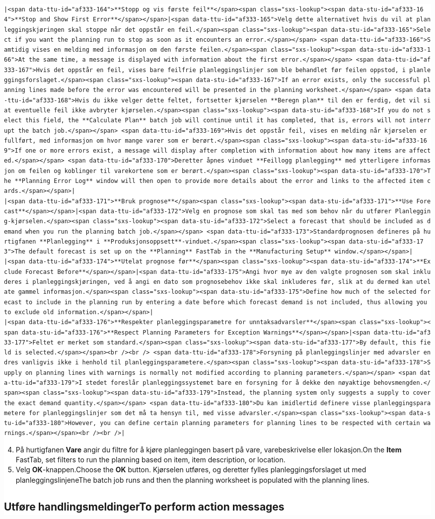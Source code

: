     |<span data-ttu-id="af333-164">**Stopp og vis første feil**</span><span class="sxs-lookup"><span data-stu-id="af333-164">**Stop and Show First Error**</span></span>|<span data-ttu-id="af333-165">Velg dette alternativet hvis du vil at planleggingskjøringen skal stoppe når det oppstår en feil.</span><span class="sxs-lookup"><span data-stu-id="af333-165">Select if you want the planning run to stop as soon as it encounters an error.</span></span> <span data-ttu-id="af333-166">Samtidig vises en melding med informasjon om den første feilen.</span><span class="sxs-lookup"><span data-stu-id="af333-166">At the same time, a message is displayed with information about the first error.</span></span> <span data-ttu-id="af333-167">Hvis det oppstår en feil, vises bare feilfrie planleggingslinjer som ble behandlet før feilen oppstod, i planleggingsforslaget.</span><span class="sxs-lookup"><span data-stu-id="af333-167">If an error exists, only the successful planning lines made before the error was encountered will be presented in the planning worksheet.</span></span> <span data-ttu-id="af333-168">Hvis du ikke velger dette feltet, fortsetter kjørselen **Beregn plan** til den er ferdig, det vil si at eventuelle feil ikke avbryter kjørselen.</span><span class="sxs-lookup"><span data-stu-id="af333-168">If you do not select this field, the **Calculate Plan** batch job will continue until it has completed, that is, errors will not interrupt the batch job.</span></span> <span data-ttu-id="af333-169">Hvis det oppstår feil, vises en melding når kjørselen er fullført, med informasjon om hvor mange varer som er berørt.</span><span class="sxs-lookup"><span data-stu-id="af333-169">If one or more errors exist, a message will display after completion with information about how many items are affected.</span></span> <span data-ttu-id="af333-170">Deretter åpnes vinduet **Feillogg planlegging** med ytterligere informasjon om feilen og koblinger til varekortene som er berørt.</span><span class="sxs-lookup"><span data-stu-id="af333-170">The **Planning Error Log** window will then open to provide more details about the error and links to the affected item cards.</span></span>|  
    |<span data-ttu-id="af333-171">**Bruk prognose**</span><span class="sxs-lookup"><span data-stu-id="af333-171">**Use Forecast**</span></span>|<span data-ttu-id="af333-172">Velg en prognose som skal tas med som behov når du utfører Planlegging-kjørselen.</span><span class="sxs-lookup"><span data-stu-id="af333-172">Select a forecast that should be included as demand when you run the planning batch job.</span></span> <span data-ttu-id="af333-173">Standardprognosen defineres på hurtigfanen **Planlegging** i **Produksjonsoppsett**-vinduet.</span><span class="sxs-lookup"><span data-stu-id="af333-173">The default forecast is set up on the **Planning** FastTab in the **Manufacturing Setup** window.</span></span>|  
    |<span data-ttu-id="af333-174">**Utelat prognose før**</span><span class="sxs-lookup"><span data-stu-id="af333-174">**Exclude Forecast Before**</span></span>|<span data-ttu-id="af333-175">Angi hvor mye av den valgte prognosen som skal inkluderes i planleggingskjøringen, ved å angi en dato som prognosebehov ikke skal inkluderes før, slik at du dermed kan utelate gammel informasjon.</span><span class="sxs-lookup"><span data-stu-id="af333-175">Define how much of the selected forecast to include in the planning run by entering a date before which forecast demand is not included, thus allowing you to exclude old information.</span></span>|  
    |<span data-ttu-id="af333-176">**Respekter planleggingsparametre for unntaksadvarsler**</span><span class="sxs-lookup"><span data-stu-id="af333-176">**Respect Planning Parameters for Exception Warnings**</span></span>|<span data-ttu-id="af333-177">Feltet er merket som standard.</span><span class="sxs-lookup"><span data-stu-id="af333-177">By default, this field is selected.</span></span><br /><br /> <span data-ttu-id="af333-178">Forsyning på planleggingslinjer med advarsler endres vanligvis ikke i henhold til planleggingsparametere.</span><span class="sxs-lookup"><span data-stu-id="af333-178">Supply on planning lines with warnings is normally not modified according to planning parameters.</span></span> <span data-ttu-id="af333-179">I stedet foreslår planleggingssystemet bare en forsyning for å dekke den nøyaktige behovsmengden.</span><span class="sxs-lookup"><span data-stu-id="af333-179">Instead, the planning system only suggests a supply to cover the exact demand quantity.</span></span> <span data-ttu-id="af333-180">Du kan imidlertid definere visse planleggingsparametere for planleggingslinjer som det må ta hensyn til, med visse advarsler.</span><span class="sxs-lookup"><span data-stu-id="af333-180">However, you can define certain planning parameters for planning lines to be respected with certain warnings.</span></span><br /><br />|  

4.  <span data-ttu-id="af333-181">På hurtigfanen **Vare** angir du filtre for å kjøre planleggingen basert på vare, varebeskrivelse eller lokasjon.</span><span class="sxs-lookup"><span data-stu-id="af333-181">On the **Item** FastTab, set filters to run the planning based on item, item description, or location.</span></span>  
5.  <span data-ttu-id="af333-182">Velg **OK**-knappen.</span><span class="sxs-lookup"><span data-stu-id="af333-182">Choose the **OK** button.</span></span> <span data-ttu-id="af333-183">Kjørselen utføres, og deretter fylles planleggingsforslaget ut med planleggingslinjene</span><span class="sxs-lookup"><span data-stu-id="af333-183">The batch job runs and then the planning worksheet is populated with the planning lines.</span></span>  

## <a name="to-perform-action-messages"></a><span data-ttu-id="af333-184">Utføre handlingsmeldinger</span><span class="sxs-lookup"><span data-stu-id="af333-184">To perform action messages</span></span>  
